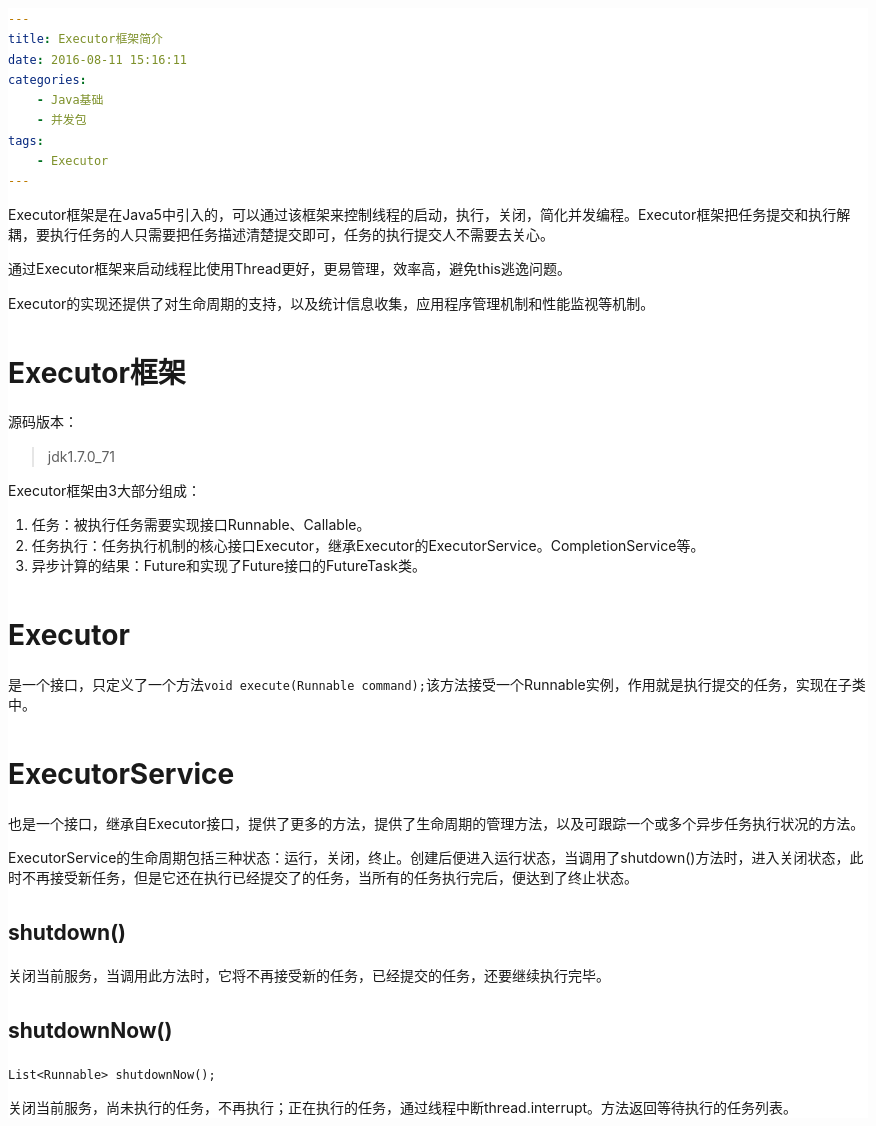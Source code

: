 ```yaml
---
title: Executor框架简介
date: 2016-08-11 15:16:11
categories: 
	- Java基础
	- 并发包
tags:
	- Executor
---
```


Executor框架是在Java5中引入的，可以通过该框架来控制线程的启动，执行，关闭，简化并发编程。Executor框架把任务提交和执行解耦，要执行任务的人只需要把任务描述清楚提交即可，任务的执行提交人不需要去关心。

通过Executor框架来启动线程比使用Thread更好，更易管理，效率高，避免this逃逸问题。

Executor的实现还提供了对生命周期的支持，以及统计信息收集，应用程序管理机制和性能监视等机制。



# Executor框架

源码版本：
>jdk1.7.0_71

Executor框架由3大部分组成：

1. 任务：被执行任务需要实现接口Runnable、Callable。
2. 任务执行：任务执行机制的核心接口Executor，继承Executor的ExecutorService。CompletionService等。
3. 异步计算的结果：Future和实现了Future接口的FutureTask类。


# Executor
是一个接口，只定义了一个方法`void execute(Runnable command);`该方法接受一个Runnable实例，作用就是执行提交的任务，实现在子类中。

# ExecutorService
也是一个接口，继承自Executor接口，提供了更多的方法，提供了生命周期的管理方法，以及可跟踪一个或多个异步任务执行状况的方法。

ExecutorService的生命周期包括三种状态：运行，关闭，终止。创建后便进入运行状态，当调用了shutdown()方法时，进入关闭状态，此时不再接受新任务，但是它还在执行已经提交了的任务，当所有的任务执行完后，便达到了终止状态。

## shutdown()
关闭当前服务，当调用此方法时，它将不再接受新的任务，已经提交的任务，还要继续执行完毕。

## shutdownNow()

```
List<Runnable> shutdownNow();
```

关闭当前服务，尚未执行的任务，不再执行；正在执行的任务，通过线程中断thread.interrupt。方法返回等待执行的任务列表。
